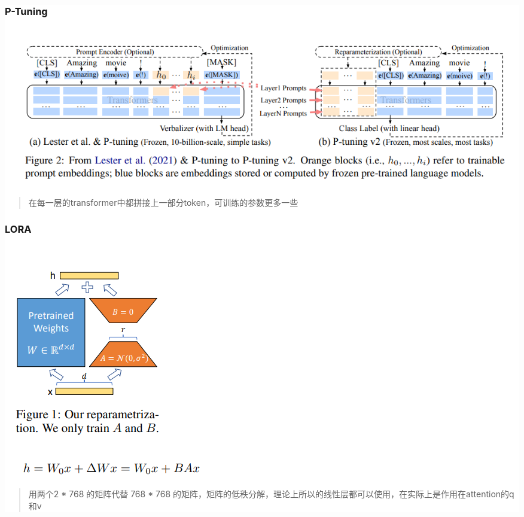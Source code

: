 ### P-Tuning

![image-20240113162237746](大语言模型.assets/image-20240113162237746.png)

> 在每一层的transformer中都拼接上一部分token，可训练的参数更多一些

### LORA

![image-20240113162623888](大语言模型.assets/image-20240113162623888.png)

![image-20240113164218899](大语言模型.assets/image-20240113164218899.png)

>用两个2 * 768 的矩阵代替 768 * 768 的矩阵，矩阵的低秩分解，理论上所以的线性层都可以使用，在实际上是作用在attention的q和v
